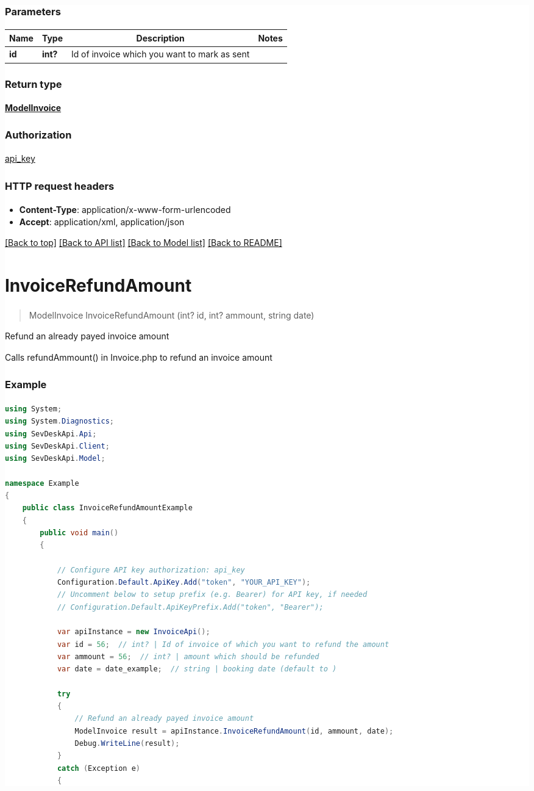 ### Parameters

Name | Type | Description  | Notes
------------- | ------------- | ------------- | -------------
 **id** | **int?**| Id of invoice which you want to mark as sent | 

### Return type

[**ModelInvoice**](ModelInvoice.md)

### Authorization

[api_key](../README.md#api_key)

### HTTP request headers

 - **Content-Type**: application/x-www-form-urlencoded
 - **Accept**: application/xml, application/json

[[Back to top]](#) [[Back to API list]](../README.md#documentation-for-api-endpoints) [[Back to Model list]](../README.md#documentation-for-models) [[Back to README]](../README.md)

<a name="invoicerefundamount"></a>
# **InvoiceRefundAmount**
> ModelInvoice InvoiceRefundAmount (int? id, int? ammount, string date)

Refund an already payed invoice amount

Calls refundAmmount() in Invoice.php to refund an invoice amount

### Example
```csharp
using System;
using System.Diagnostics;
using SevDeskApi.Api;
using SevDeskApi.Client;
using SevDeskApi.Model;

namespace Example
{
    public class InvoiceRefundAmountExample
    {
        public void main()
        {
            
            // Configure API key authorization: api_key
            Configuration.Default.ApiKey.Add("token", "YOUR_API_KEY");
            // Uncomment below to setup prefix (e.g. Bearer) for API key, if needed
            // Configuration.Default.ApiKeyPrefix.Add("token", "Bearer");

            var apiInstance = new InvoiceApi();
            var id = 56;  // int? | Id of invoice of which you want to refund the amount
            var ammount = 56;  // int? | amount which should be refunded
            var date = date_example;  // string | booking date (default to )

            try
            {
                // Refund an already payed invoice amount
                ModelInvoice result = apiInstance.InvoiceRefundAmount(id, ammount, date);
                Debug.WriteLine(result);
            }
            catch (Exception e)
            {
```